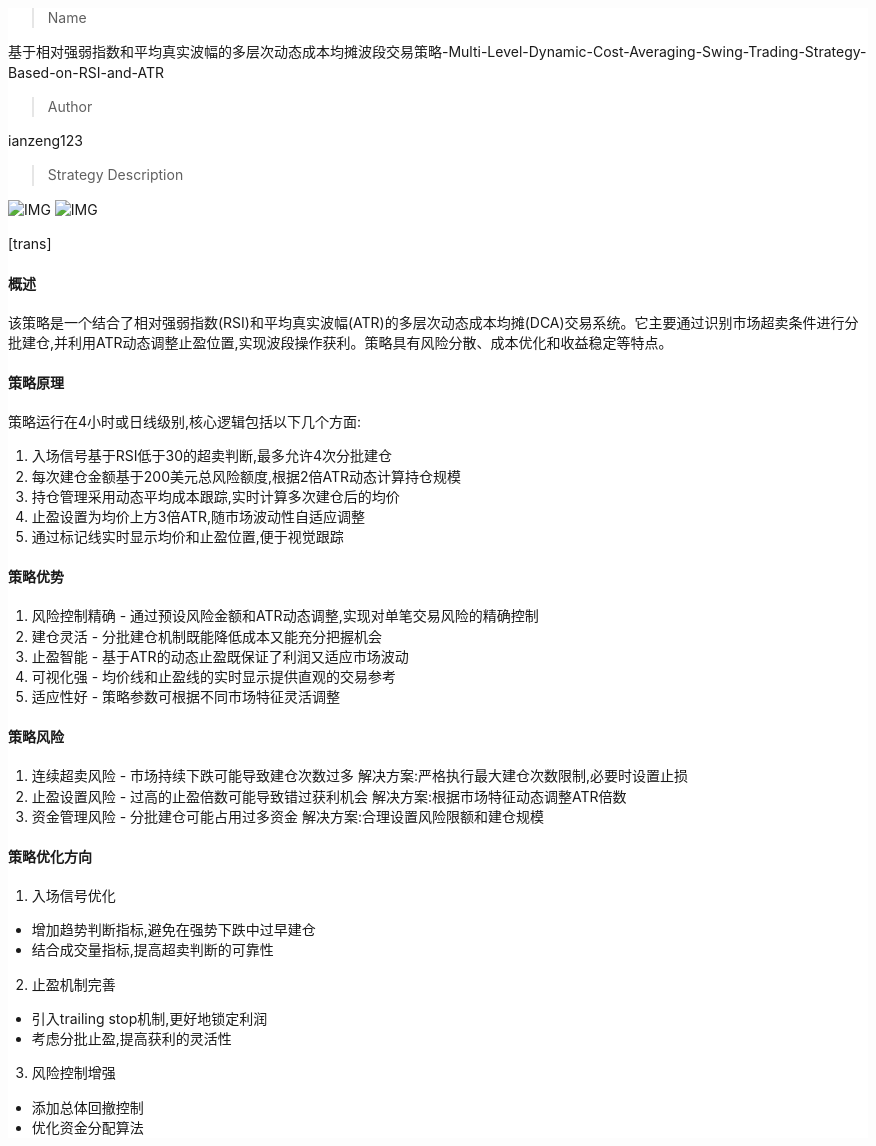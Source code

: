 
> Name

基于相对强弱指数和平均真实波幅的多层次动态成本均摊波段交易策略-Multi-Level-Dynamic-Cost-Averaging-Swing-Trading-Strategy-Based-on-RSI-and-ATR

> Author

ianzeng123

> Strategy Description

![IMG](https://www.fmz.com/upload/asset/2d8c3db001f80f0759332.png)
![IMG](https://www.fmz.com/upload/asset/2d89dd93f05711f19000e.png)




[trans]
#### 概述
该策略是一个结合了相对强弱指数(RSI)和平均真实波幅(ATR)的多层次动态成本均摊(DCA)交易系统。它主要通过识别市场超卖条件进行分批建仓,并利用ATR动态调整止盈位置,实现波段操作获利。策略具有风险分散、成本优化和收益稳定等特点。

#### 策略原理
策略运行在4小时或日线级别,核心逻辑包括以下几个方面:
1. 入场信号基于RSI低于30的超卖判断,最多允许4次分批建仓
2. 每次建仓金额基于200美元总风险额度,根据2倍ATR动态计算持仓规模
3. 持仓管理采用动态平均成本跟踪,实时计算多次建仓后的均价
4. 止盈设置为均价上方3倍ATR,随市场波动性自适应调整
5. 通过标记线实时显示均价和止盈位置,便于视觉跟踪

#### 策略优势
1. 风险控制精确 - 通过预设风险金额和ATR动态调整,实现对单笔交易风险的精确控制
2. 建仓灵活 - 分批建仓机制既能降低成本又能充分把握机会
3. 止盈智能 - 基于ATR的动态止盈既保证了利润又适应市场波动
4. 可视化强 - 均价线和止盈线的实时显示提供直观的交易参考
5. 适应性好 - 策略参数可根据不同市场特征灵活调整

#### 策略风险
1. 连续超卖风险 - 市场持续下跌可能导致建仓次数过多
解决方案:严格执行最大建仓次数限制,必要时设置止损
2. 止盈设置风险 - 过高的止盈倍数可能导致错过获利机会
解决方案:根据市场特征动态调整ATR倍数
3. 资金管理风险 - 分批建仓可能占用过多资金
解决方案:合理设置风险限额和建仓规模

#### 策略优化方向
1. 入场信号优化
- 增加趋势判断指标,避免在强势下跌中过早建仓
- 结合成交量指标,提高超卖判断的可靠性
2. 止盈机制完善
- 引入trailing stop机制,更好地锁定利润
- 考虑分批止盈,提高获利的灵活性
3. 风险控制增强
- 添加总体回撤控制
- 优化资金分配算法
